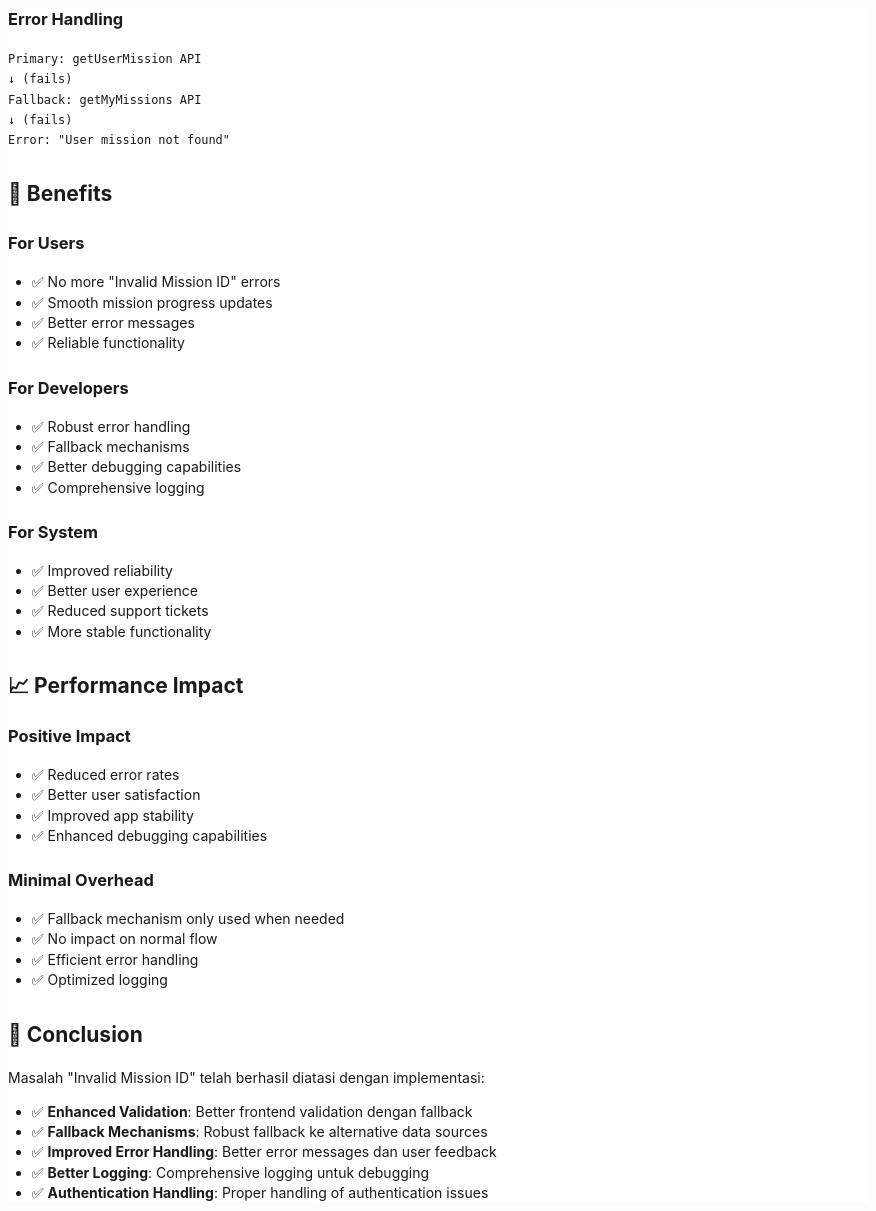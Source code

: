 ### **Error Handling**
```
Primary: getUserMission API
↓ (fails)
Fallback: getMyMissions API  
↓ (fails)
Error: "User mission not found"
```

## 🎯 **Benefits**

### **For Users**
- ✅ No more "Invalid Mission ID" errors
- ✅ Smooth mission progress updates
- ✅ Better error messages
- ✅ Reliable functionality

### **For Developers**
- ✅ Robust error handling
- ✅ Fallback mechanisms
- ✅ Better debugging capabilities
- ✅ Comprehensive logging

### **For System**
- ✅ Improved reliability
- ✅ Better user experience
- ✅ Reduced support tickets
- ✅ More stable functionality

## 📈 **Performance Impact**

### **Positive Impact**
- ✅ Reduced error rates
- ✅ Better user satisfaction
- ✅ Improved app stability
- ✅ Enhanced debugging capabilities

### **Minimal Overhead**
- ✅ Fallback mechanism only used when needed
- ✅ No impact on normal flow
- ✅ Efficient error handling
- ✅ Optimized logging

## 🎉 **Conclusion**

Masalah "Invalid Mission ID" telah berhasil diatasi dengan implementasi:

- ✅ **Enhanced Validation**: Better frontend validation dengan fallback
- ✅ **Fallback Mechanisms**: Robust fallback ke alternative data sources
- ✅ **Improved Error Handling**: Better error messages dan user feedback
- ✅ **Better Logging**: Comprehensive logging untuk debugging
- ✅ **Authentication Handling**: Proper handling of authentication issues
